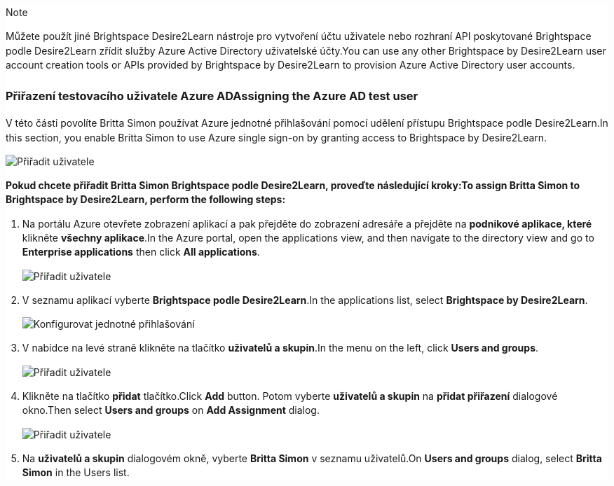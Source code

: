 >[!NOTE]
><span data-ttu-id="04c86-195">Můžete použít jiné Brightspace Desire2Learn nástroje pro vytvoření účtu uživatele nebo rozhraní API poskytované Brightspace podle Desire2Learn zřídit služby Azure Active Directory uživatelské účty.</span><span class="sxs-lookup"><span data-stu-id="04c86-195">You can use any other Brightspace by Desire2Learn user account creation tools or APIs provided by Brightspace by Desire2Learn to provision Azure Active Directory user accounts.</span></span> 

### <a name="assigning-the-azure-ad-test-user"></a><span data-ttu-id="04c86-196">Přiřazení testovacího uživatele Azure AD</span><span class="sxs-lookup"><span data-stu-id="04c86-196">Assigning the Azure AD test user</span></span>

<span data-ttu-id="04c86-197">V této části povolíte Britta Simon používat Azure jednotné přihlašování pomocí udělení přístupu Brightspace podle Desire2Learn.</span><span class="sxs-lookup"><span data-stu-id="04c86-197">In this section, you enable Britta Simon to use Azure single sign-on by granting access to Brightspace by Desire2Learn.</span></span>

![Přiřadit uživatele][200] 

<span data-ttu-id="04c86-199">**Pokud chcete přiřadit Britta Simon Brightspace podle Desire2Learn, proveďte následující kroky:**</span><span class="sxs-lookup"><span data-stu-id="04c86-199">**To assign Britta Simon to Brightspace by Desire2Learn, perform the following steps:**</span></span>

1. <span data-ttu-id="04c86-200">Na portálu Azure otevřete zobrazení aplikací a pak přejděte do zobrazení adresáře a přejděte na **podnikové aplikace, které** klikněte **všechny aplikace**.</span><span class="sxs-lookup"><span data-stu-id="04c86-200">In the Azure portal, open the applications view, and then navigate to the directory view and go to **Enterprise applications** then click **All applications**.</span></span>

    ![Přiřadit uživatele][201] 

2. <span data-ttu-id="04c86-202">V seznamu aplikací vyberte **Brightspace podle Desire2Learn**.</span><span class="sxs-lookup"><span data-stu-id="04c86-202">In the applications list, select **Brightspace by Desire2Learn**.</span></span>

    ![Konfigurovat jednotné přihlašování](./media/active-directory-saas-brightspace-desire2learn-tutorial/tutorial_brightspacebydesire2learn_app.png) 

3. <span data-ttu-id="04c86-204">V nabídce na levé straně klikněte na tlačítko **uživatelů a skupin**.</span><span class="sxs-lookup"><span data-stu-id="04c86-204">In the menu on the left, click **Users and groups**.</span></span>

    ![Přiřadit uživatele][202] 

4. <span data-ttu-id="04c86-206">Klikněte na tlačítko **přidat** tlačítko.</span><span class="sxs-lookup"><span data-stu-id="04c86-206">Click **Add** button.</span></span> <span data-ttu-id="04c86-207">Potom vyberte **uživatelů a skupin** na **přidat přiřazení** dialogové okno.</span><span class="sxs-lookup"><span data-stu-id="04c86-207">Then select **Users and groups** on **Add Assignment** dialog.</span></span>

    ![Přiřadit uživatele][203]

5. <span data-ttu-id="04c86-209">Na **uživatelů a skupin** dialogovém okně, vyberte **Britta Simon** v seznamu uživatelů.</span><span class="sxs-lookup"><span data-stu-id="04c86-209">On **Users and groups** dialog, select **Britta Simon** in the Users list.</span></span>


[1]: ./media/active-directory-saas-brightspace-desire2learn-tutorial/tutorial_general_01.png
[2]: ./media/active-directory-saas-brightspace-desire2learn-tutorial/tutorial_general_02.png
[3]: ./media/active-directory-saas-brightspace-desire2learn-tutorial/tutorial_general_03.png
[4]: ./media/active-directory-saas-brightspace-desire2learn-tutorial/tutorial_general_04.png
[100]: ./media/active-directory-saas-brightspace-desire2learn-tutorial/tutorial_general_100.png
[200]: ./media/active-directory-saas-brightspace-desire2learn-tutorial/tutorial_general_200.png
[201]: ./media/active-directory-saas-brightspace-desire2learn-tutorial/tutorial_general_201.png
[202]: ./media/active-directory-saas-brightspace-desire2learn-tutorial/tutorial_general_202.png
[203]: ./media/active-directory-saas-brightspace-desire2learn-tutorial/tutorial_general_203.png
